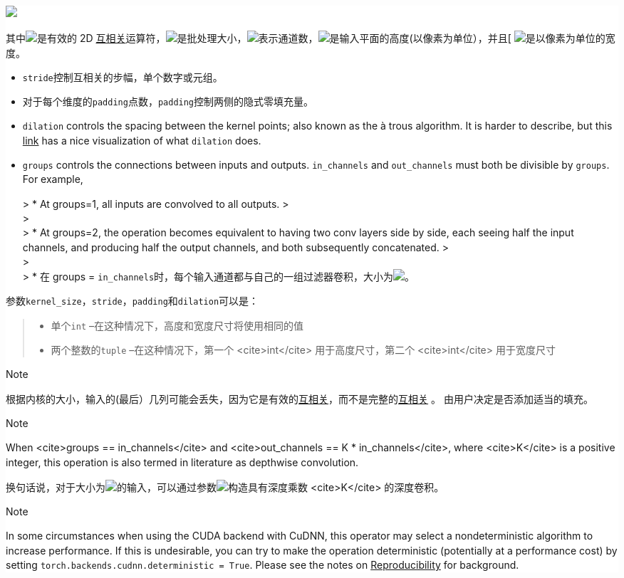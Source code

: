 ![](img/1e0dec80310b7dc3d8be31d3a71b4f06.jpg)

其中![](img/63cc18482b16797d73da2c5f29670973.jpg)是有效的 2D [互相关](https://en.wikipedia.org/wiki/Cross-correlation)运算符，![](img/7ea0d6aa290d37c8bc57957206bafe80.jpg)是批处理大小，![](img/efc1fa1ed22c59909c50ea4639e0e861.jpg)表示通道数，![](img/46b26232cd5303a361b8d40cf8829d0c.jpg)是输入平面的高度(以像素为单位），并且[ ![](img/c19cb9c60d3941e4a875ce492c5c913c.jpg)是以像素为单位的宽度。

*   `stride`控制互相关的步幅，单个数字或元组。

*   对于每个维度的`padding`点数，`padding`控制两侧的隐式零填充量。

*   `dilation` controls the spacing between the kernel points; also known as the à trous algorithm. It is harder to describe, but this [link](https://github.com/vdumoulin/conv_arithmetic/blob/master/README.md) has a nice visualization of what `dilation` does.

*   `groups` controls the connections between inputs and outputs. `in_channels` and `out_channels` must both be divisible by `groups`. For example,

    &gt; *   At groups=1, all inputs are convolved to all outputs.
    &gt;     
    &gt;     
    &gt; *   At groups=2, the operation becomes equivalent to having two conv layers side by side, each seeing half the input channels, and producing half the output channels, and both subsequently concatenated.
    &gt;     
    &gt;     
    &gt; *   在 groups = `in_channels`时，每个输入通道都与自己的一组过滤器卷积，大小为![](img/94c69313dd3c68c719fccb21f85643de.jpg)。

参数`kernel_size`，`stride`，`padding`和`dilation`可以是：

> *   单个`int` –在这种情况下，高度和宽度尺寸将使用相同的值
>     
>     
> *   两个整数的`tuple` –在这种情况下，第一个 &lt;cite&gt;int&lt;/cite&gt; 用于高度尺寸，第二个 &lt;cite&gt;int&lt;/cite&gt; 用于宽度尺寸

Note

根据内核的大小，输入的(最后）几列可能会丢失，因为它是有效的[互相关](https://en.wikipedia.org/wiki/Cross-correlation)，而不是完整的[互相关](https://en.wikipedia.org/wiki/Cross-correlation) 。 由用户决定是否添加适当的填充。

Note

When &lt;cite&gt;groups == in_channels&lt;/cite&gt; and &lt;cite&gt;out_channels == K * in_channels&lt;/cite&gt;, where &lt;cite&gt;K&lt;/cite&gt; is a positive integer, this operation is also termed in literature as depthwise convolution.

换句话说，对于大小为![](img/cd6a6bb778ff0a799fbc705e51246950.jpg)的输入，可以通过参数![](img/0c81fe1921429c04830a517d614a4956.jpg)构造具有深度乘数 &lt;cite&gt;K&lt;/cite&gt; 的深度卷积。

Note

In some circumstances when using the CUDA backend with CuDNN, this operator may select a nondeterministic algorithm to increase performance. If this is undesirable, you can try to make the operation deterministic (potentially at a performance cost) by setting `torch.backends.cudnn.deterministic = True`. Please see the notes on [Reproducibility](notes/randomness.html) for background.
